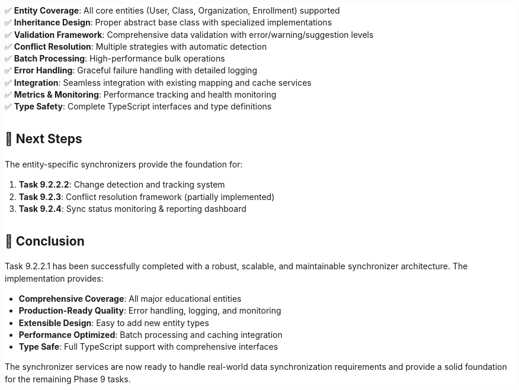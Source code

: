 ✅ **Entity Coverage**: All core entities (User, Class, Organization, Enrollment) supported  
✅ **Inheritance Design**: Proper abstract base class with specialized implementations  
✅ **Validation Framework**: Comprehensive data validation with error/warning/suggestion levels  
✅ **Conflict Resolution**: Multiple strategies with automatic detection  
✅ **Batch Processing**: High-performance bulk operations  
✅ **Error Handling**: Graceful failure handling with detailed logging  
✅ **Integration**: Seamless integration with existing mapping and cache services  
✅ **Metrics & Monitoring**: Performance tracking and health monitoring  
✅ **Type Safety**: Complete TypeScript interfaces and type definitions  

## 🚀 Next Steps

The entity-specific synchronizers provide the foundation for:

1. **Task 9.2.2.2**: Change detection and tracking system
2. **Task 9.2.3**: Conflict resolution framework (partially implemented)
3. **Task 9.2.4**: Sync status monitoring & reporting dashboard

## 🏁 Conclusion

Task 9.2.2.1 has been successfully completed with a robust, scalable, and maintainable synchronizer architecture. The implementation provides:

- **Comprehensive Coverage**: All major educational entities
- **Production-Ready Quality**: Error handling, logging, and monitoring
- **Extensible Design**: Easy to add new entity types
- **Performance Optimized**: Batch processing and caching integration
- **Type Safe**: Full TypeScript support with comprehensive interfaces

The synchronizer services are now ready to handle real-world data synchronization requirements and provide a solid foundation for the remaining Phase 9 tasks.
